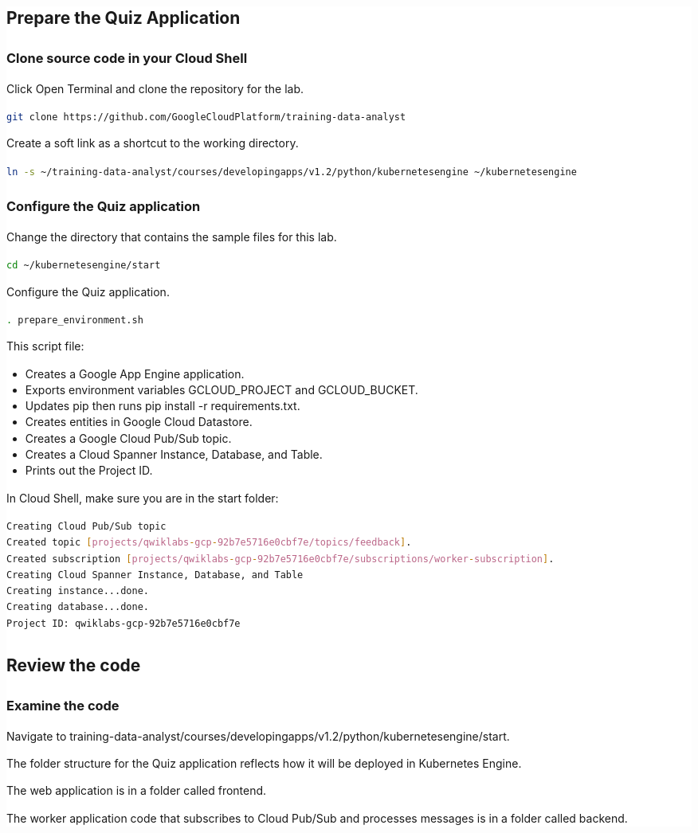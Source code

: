 ## Prepare the Quiz Application
### Clone source code in your Cloud Shell
Click Open Terminal and clone the repository for the lab.
```bash
git clone https://github.com/GoogleCloudPlatform/training-data-analyst
```
Create a soft link as a shortcut to the working directory.
```bash
ln -s ~/training-data-analyst/courses/developingapps/v1.2/python/kubernetesengine ~/kubernetesengine
```
### Configure the Quiz application
Change the directory that contains the sample files for this lab.
```bash
cd ~/kubernetesengine/start
```
Configure the Quiz application.
```bash
. prepare_environment.sh
```
This script file:
- Creates a Google App Engine application.
- Exports environment variables GCLOUD_PROJECT and GCLOUD_BUCKET.
- Updates pip then runs pip install -r requirements.txt.
- Creates entities in Google Cloud Datastore.
- Creates a Google Cloud Pub/Sub topic.
- Creates a Cloud Spanner Instance, Database, and Table.
- Prints out the Project ID.

In Cloud Shell, make sure you are in the start folder:
```bash
Creating Cloud Pub/Sub topic
Created topic [projects/qwiklabs-gcp-92b7e5716e0cbf7e/topics/feedback].
Created subscription [projects/qwiklabs-gcp-92b7e5716e0cbf7e/subscriptions/worker-subscription].
Creating Cloud Spanner Instance, Database, and Table
Creating instance...done.
Creating database...done.
Project ID: qwiklabs-gcp-92b7e5716e0cbf7e
```
## Review the code
### Examine the code
Navigate to training-data-analyst/courses/developingapps/v1.2/python/kubernetesengine/start.

The folder structure for the Quiz application reflects how it will be deployed in Kubernetes Engine.

The web application is in a folder called frontend.

The worker application code that subscribes to Cloud Pub/Sub and processes messages is in a folder called backend.
